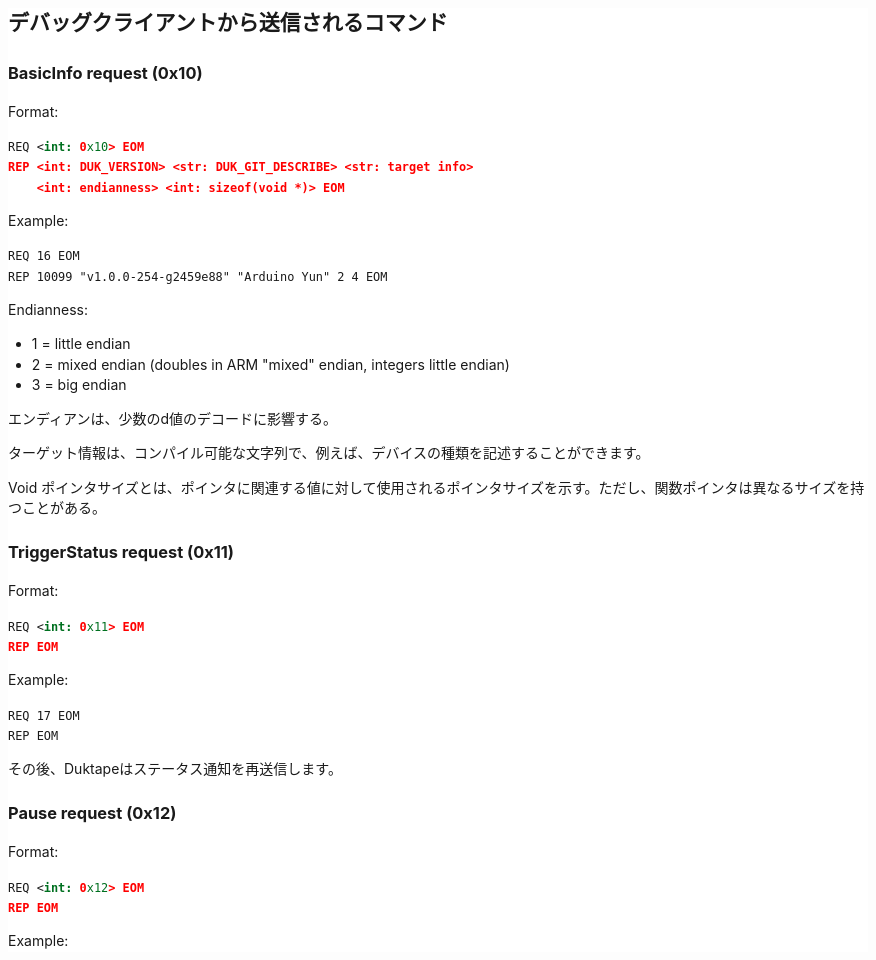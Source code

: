 ## デバッグクライアントから送信されるコマンド

### BasicInfo request (0x10)

Format:

```xml
REQ <int: 0x10> EOM
REP <int: DUK_VERSION> <str: DUK_GIT_DESCRIBE> <str: target info>
    <int: endianness> <int: sizeof(void *)> EOM
```

Example:

```xml
REQ 16 EOM
REP 10099 "v1.0.0-254-g2459e88" "Arduino Yun" 2 4 EOM
```

Endianness:

- 1 = little endian
- 2 = mixed endian (doubles in ARM \"mixed\" endian, integers little endian)
- 3 = big endian

エンディアンは、少数のd値のデコードに影響する。

ターゲット情報は、コンパイル可能な文字列で、例えば、デバイスの種類を記述することができます。

Void ポインタサイズとは、ポインタに関連する値に対して使用されるポインタサイズを示す。ただし、関数ポインタは異なるサイズを持つことがある。

### TriggerStatus request (0x11)

Format:

```xml
REQ <int: 0x11> EOM
REP EOM
```

Example:

```xml
REQ 17 EOM
REP EOM
```

その後、Duktapeはステータス通知を再送信します。

### Pause request (0x12)

Format:

```xml
REQ <int: 0x12> EOM
REP EOM
```

Example:
